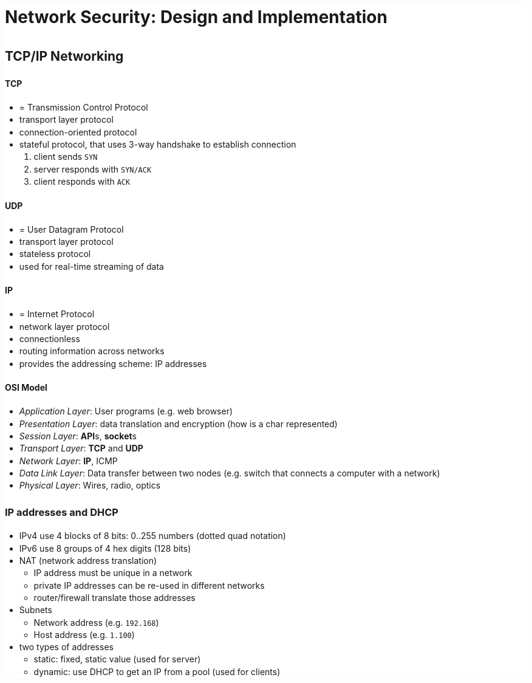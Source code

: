 # Network Security: Design and Implementation

## TCP/IP Networking

#### TCP

* = Transmission Control Protocol
* transport layer protocol
* connection-oriented protocol
* stateful protocol, that uses 3-way handshake to establish connection
  1. client sends `SYN`
  1. server responds with `SYN/ACK`
  1. client responds with `ACK`

#### UDP

* = User Datagram Protocol
* transport layer protocol
* stateless protocol
* used for real-time streaming of data

#### IP

* = Internet Protocol
* network layer protocol
* connectionless
* routing information across networks
* provides the addressing scheme: IP addresses

#### OSI Model

* *Application Layer*: User programs (e.g. web browser)
* *Presentation Layer*: data translation and encryption (how is a char represented)
* *Session Layer*: **API**s, **socket**s
* *Transport Layer*: **TCP** and **UDP**
* *Network Layer*:  **IP**, ICMP
* *Data Link Layer*: Data transfer between two nodes (e.g. switch that connects a computer with a network)
* *Physical Layer*: Wires, radio, optics

### IP addresses and DHCP

* IPv4 use 4 blocks of 8 bits: 0..255 numbers (dotted quad notation)
* IPv6 use 8 groups of 4 hex digits (128 bits)
* NAT (network address translation)
  * IP address must be unique in a network
  * private IP addresses can be re-used in different networks
  * router/firewall translate those addresses 
* Subnets
  * Network address (e.g. `192.168`)
  * Host address (e.g. `1.100`)
* two types of addresses
  * static: fixed, static value (used for server)
  * dynamic: use DHCP to get an IP from a pool (used for clients)
